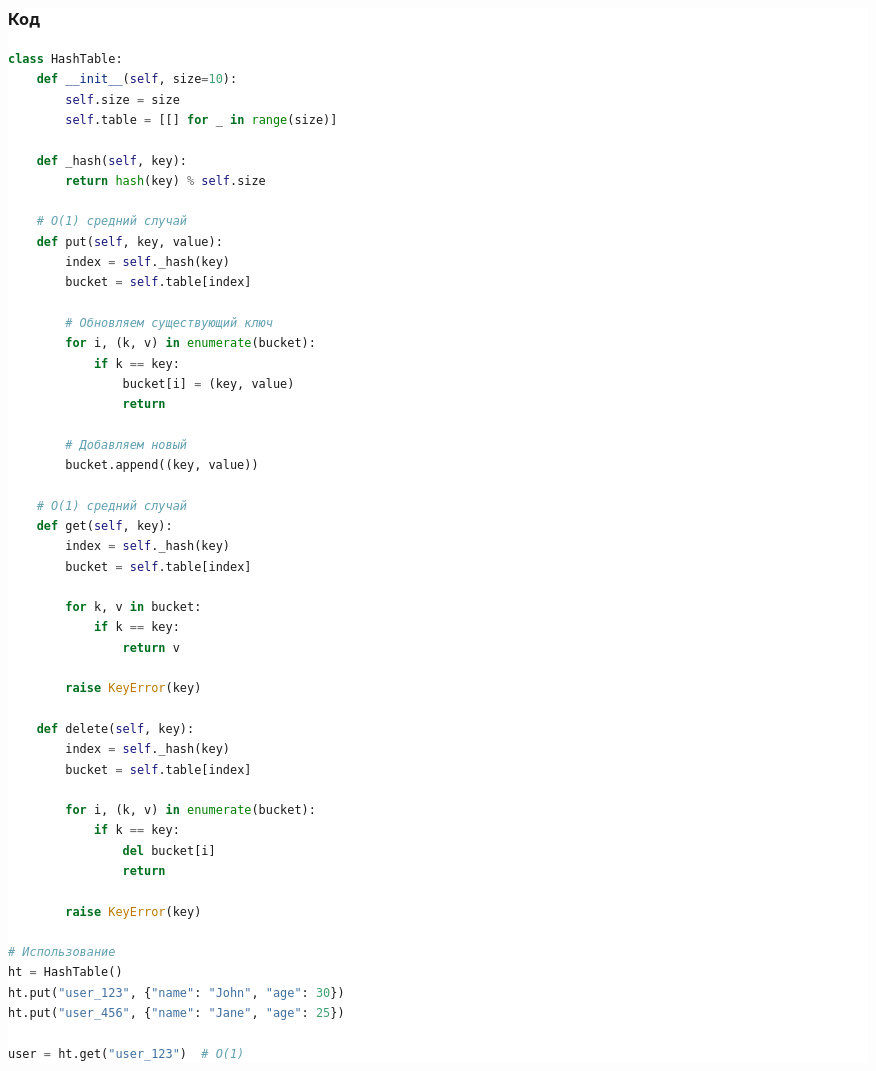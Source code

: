 ### Код
```python
class HashTable:
    def __init__(self, size=10):
        self.size = size
        self.table = [[] for _ in range(size)]
    
    def _hash(self, key):
        return hash(key) % self.size
    
    # O(1) средний случай
    def put(self, key, value):
        index = self._hash(key)
        bucket = self.table[index]
        
        # Обновляем существующий ключ
        for i, (k, v) in enumerate(bucket):
            if k == key:
                bucket[i] = (key, value)
                return
        
        # Добавляем новый
        bucket.append((key, value))
    
    # O(1) средний случай
    def get(self, key):
        index = self._hash(key)
        bucket = self.table[index]
        
        for k, v in bucket:
            if k == key:
                return v
        
        raise KeyError(key)
    
    def delete(self, key):
        index = self._hash(key)
        bucket = self.table[index]
        
        for i, (k, v) in enumerate(bucket):
            if k == key:
                del bucket[i]
                return
        
        raise KeyError(key)

# Использование
ht = HashTable()
ht.put("user_123", {"name": "John", "age": 30})
ht.put("user_456", {"name": "Jane", "age": 25})

user = ht.get("user_123")  # O(1)
```
